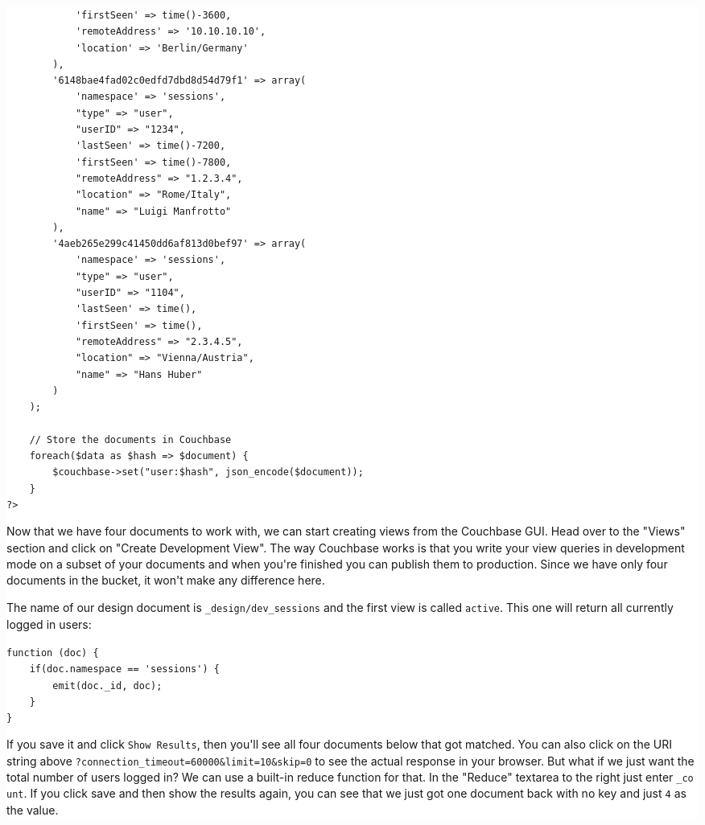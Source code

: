				'firstSeen' => time()-3600,
				'remoteAddress' => '10.10.10.10',
				'location' => 'Berlin/Germany'
			),
			'6148bae4fad02c0edfd7dbd8d54d79f1' => array(
				'namespace' => 'sessions',
				"type" => "user",
				"userID" => "1234",
				'lastSeen' => time()-7200,
				'firstSeen' => time()-7800,
				"remoteAddress" => "1.2.3.4",
				"location" => "Rome/Italy",
				"name" => "Luigi Manfrotto"
			),
			'4aeb265e299c41450dd6af813d0bef97' => array(
				'namespace' => 'sessions',
				"type" => "user",
				"userID" => "1104",
				'lastSeen' => time(),
				'firstSeen' => time(),
				"remoteAddress" => "2.3.4.5",
				"location" => "Vienna/Austria",
				"name" => "Hans Huber"
			)
		);

		// Store the documents in Couchbase
		foreach($data as $hash => $document) {
			$couchbase->set("user:$hash", json_encode($document));
		}
	?>

Now that we have four documents to work with, we can start creating views from the Couchbase GUI. Head over to the "Views" section and click on "Create Development View". The way Couchbase works is that you write your view queries in development mode on a subset of your documents and when you're finished you can publish them to production. Since we have only four documents in the bucket, it won't make any difference here.

The name of our design document is `_design/dev_sessions` and the first view is called `active`. This one will return all currently logged in users:

	function (doc) {
		if(doc.namespace == 'sessions') {
			emit(doc._id, doc);
		}
	}

If you save it and click `Show Results`, then you'll see all four documents below that got matched. You can also click on the URI string above `?connection_timeout=60000&limit=10&skip=0` to see the actual response in your browser. But what if we just want the total number of users logged in? We can use a built-in reduce function for that. In the "Reduce" textarea to the right just enter `_count`. If you click save and then show the results again, you can see that we just got one document back with no key and just `4` as the value.
